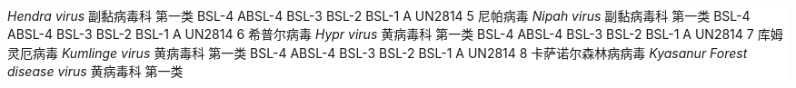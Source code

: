 <td style="text-align: left;"><em>Hendra virus</em></td>
<td style="text-align: center;">副黏病毒科</td>
<td style="text-align: center;">第一类</td>
<td style="text-align: center;">BSL-4</td>
<td style="text-align: center;">ABSL-4</td>
<td style="text-align: center;">BSL-3</td>
<td style="text-align: center;">BSL-2</td>
<td style="text-align: center;">BSL-1</td>
<td style="text-align: center;">A</td>
<td style="text-align: center;">UN2814</td>
<td style="text-align: left;"></td>
</tr>
<tr>
<th style="text-align: center;">5</th>
<td style="text-align: left;">尼帕病毒</td>
<td style="text-align: left;"><em>Nipah virus</em></td>
<td style="text-align: center;">副黏病毒科</td>
<td style="text-align: center;">第一类</td>
<td style="text-align: center;">BSL-4</td>
<td style="text-align: center;">ABSL-4</td>
<td style="text-align: center;">BSL-3</td>
<td style="text-align: center;">BSL-2</td>
<td style="text-align: center;">BSL-1</td>
<td style="text-align: center;">A</td>
<td style="text-align: center;">UN2814</td>
<td style="text-align: left;"></td>
</tr>
<tr>
<th style="text-align: center;">6</th>
<td style="text-align: left;">希普尔病毒</td>
<td style="text-align: left;"><em>Hypr virus</em></td>
<td style="text-align: center;">黄病毒科</td>
<td style="text-align: center;">第一类</td>
<td style="text-align: center;">BSL-4</td>
<td style="text-align: center;">ABSL-4</td>
<td style="text-align: center;">BSL-3</td>
<td style="text-align: center;">BSL-2</td>
<td style="text-align: center;">BSL-1</td>
<td style="text-align: center;">A</td>
<td style="text-align: center;">UN2814</td>
<td style="text-align: left;"></td>
</tr>
<tr>
<th style="text-align: center;">7</th>
<td style="text-align: left;">库姆灵厄病毒</td>
<td style="text-align: left;"><em>Kumlinge virus</em></td>
<td style="text-align: center;">黄病毒科</td>
<td style="text-align: center;">第一类</td>
<td style="text-align: center;">BSL-4</td>
<td style="text-align: center;">ABSL-4</td>
<td style="text-align: center;">BSL-3</td>
<td style="text-align: center;">BSL-2</td>
<td style="text-align: center;">BSL-1</td>
<td style="text-align: center;">A</td>
<td style="text-align: center;">UN2814</td>
<td style="text-align: left;"></td>
</tr>
<tr>
<th style="text-align: center;">8</th>
<td style="text-align: left;">卡萨诺尔森林病病毒</td>
<td style="text-align: left;"><em>Kyasanur Forest disease
virus</em></td>
<td style="text-align: center;">黄病毒科</td>
<td style="text-align: center;">第一类</td>